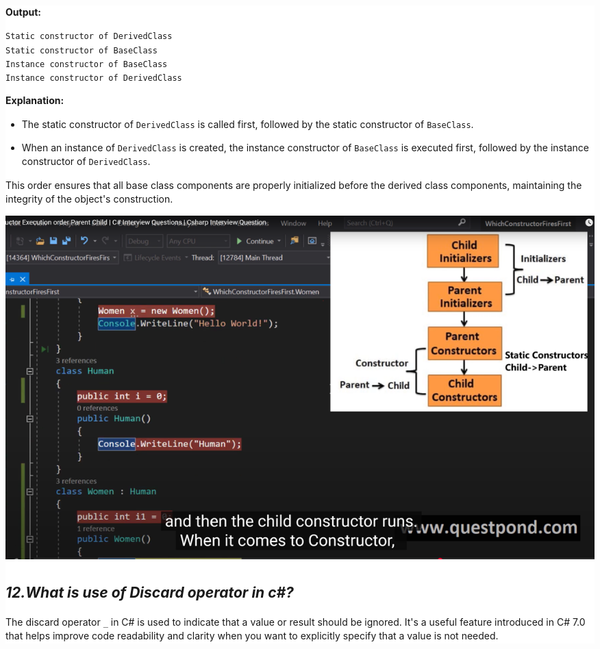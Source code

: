 
**Output:**


```
Static constructor of DerivedClass
Static constructor of BaseClass
Instance constructor of BaseClass
Instance constructor of DerivedClass
```


**Explanation:**

- The static constructor of `DerivedClass` is called first, followed by the static constructor of `BaseClass`.

- When an instance of `DerivedClass` is created, the instance constructor of `BaseClass` is executed first, followed by the instance constructor of `DerivedClass`.

This order ensures that all base class components are properly initialized before the derived class components, maintaining the integrity of the object's construction.

![constructor](Images/Constructor.png)

## ***12.What is use of Discard operator in c#?***
The discard operator `_` in C# is used to indicate that a value or result should be ignored. It's a useful feature introduced in C# 7.0 that helps improve code readability and clarity when you want to explicitly specify that a value is not needed.
